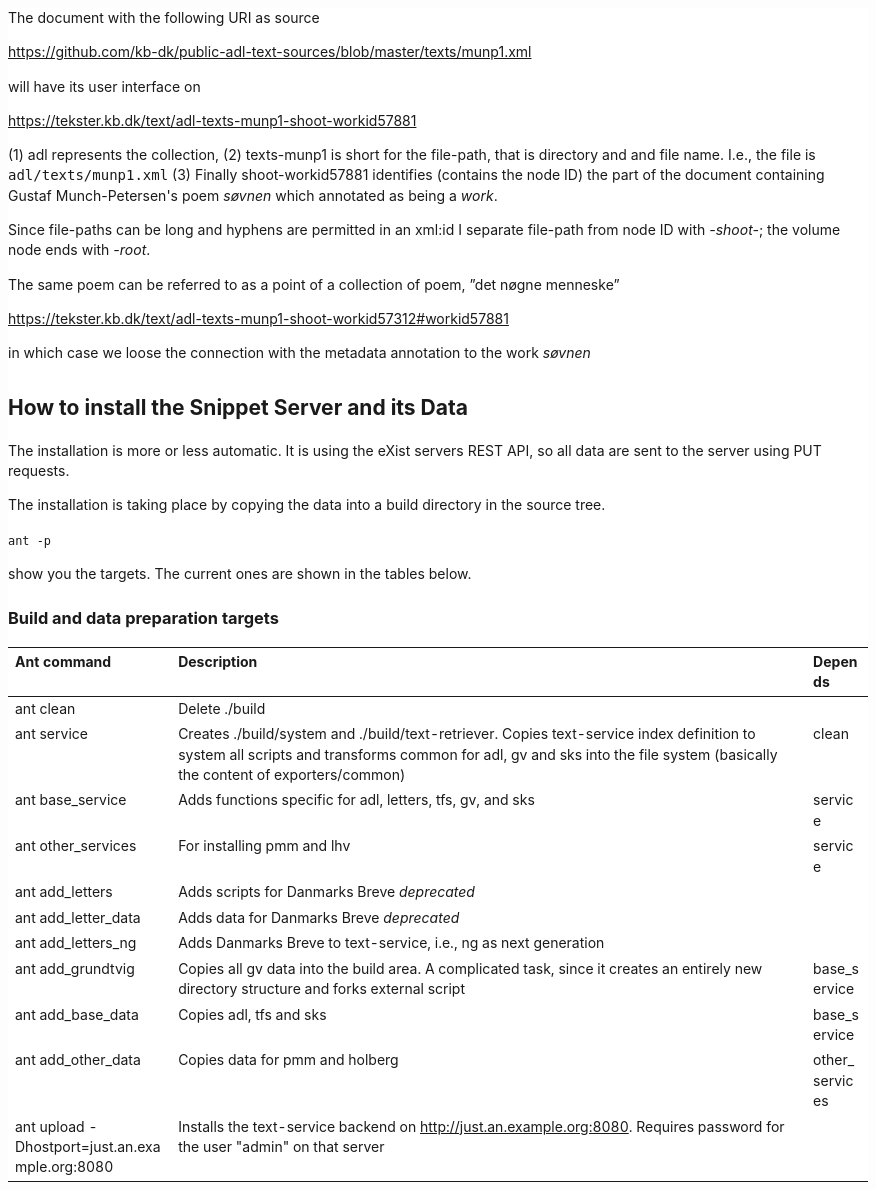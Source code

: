 The document with the following URI as source

https://github.com/kb-dk/public-adl-text-sources/blob/master/texts/munp1.xml

will have its user interface on

https://tekster.kb.dk/text/adl-texts-munp1-shoot-workid57881

(1) adl represents the collection, (2) texts-munp1 is short for the
file-path, that is directory and and file name. I.e., the file is <kbd>adl/texts/munp1.xml</kbd> (3) Finally
shoot-workid57881 identifies (contains the node ID) the part of the
document containing Gustaf Munch-Petersen's poem _søvnen_ which
annotated as being a _work_.

Since file-paths can be long and hyphens are permitted in an xml:id I
separate file-path from node ID with _-shoot-_; the volume node ends
with _-root_.

The same poem can be referred to as a point of a collection of poem,
”det nøgne menneske”

https://tekster.kb.dk/text/adl-texts-munp1-shoot-workid57312#workid57881

in which case we loose the connection with the metadata annotation to
the work _søvnen_

## How to install the Snippet Server and its Data

The installation is more or less automatic. It is using the eXist
servers REST API, so all data are sent to the server using PUT
requests.

The installation is taking place by copying the data into a build
directory in the source tree.

```
ant -p
```

show you the targets. The current ones are shown in the tables below.

### Build and data preparation targets

| Ant command | Description | Depends |
|:------------|:------------|:--------|
| ant clean   | Delete ./build ||
| ant service | Creates ./build/system and ./build/text-retriever. Copies text-service index definition to system all scripts and transforms common for adl, gv and sks into the file system (basically the content of exporters/common) | clean |
| ant base_service | Adds functions specific for  adl, letters, tfs, gv, and sks | service |
| ant other_services | For installing pmm and lhv | service |
| ant add_letters | Adds scripts for Danmarks Breve *deprecated* | | 
| ant add_letter_data | Adds data for Danmarks Breve *deprecated* | | 
| ant add_letters_ng | Adds Danmarks Breve to text-service, i.e., ng as next generation | |
| ant add_grundtvig | Copies all gv data into the build area. A complicated task, since it creates an entirely new directory structure and forks external script | base_service |
| ant add_base_data | Copies  adl, tfs and sks  | base_service |
| ant add_other_data | Copies data for pmm and holberg |  other_services |
| ant&nbsp;upload&nbsp;-Dhostport=just.an.example.org:8080 | Installs the text-service backend on http://just.an.example.org:8080. Requires password for the user "admin" on that server | |
